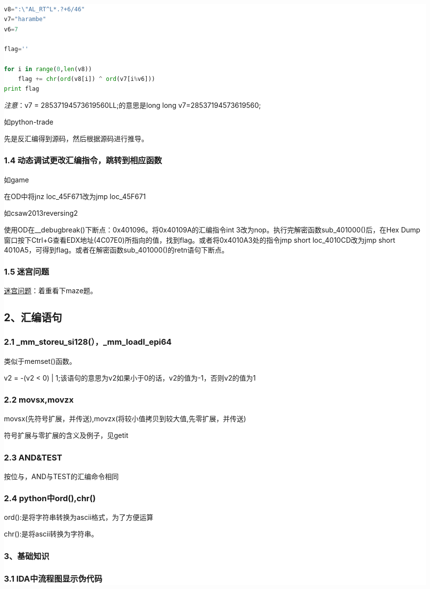 ```python
v8=":\"AL_RT^L*.?+6/46"
v7="harambe"
v6=7

flag=''
 
for i in range(0,len(v8))
    flag += chr(ord(v8[i]) ^ ord(v7[i%v6]))
print flag
```

*注意*：v7 = 28537194573619560LL;的意思是long long v7=28537194573619560;

如python-trade

先是反汇编得到源码，然后根据源码进行推导。
### 1.4 动态调试更改汇编指令，跳转到相应函数
如game

在OD中将jnz loc_45F671改为jmp loc_45F671

如csaw2013reversing2

  使用OD在__debugbreak()下断点：0x401096。将0x40109A的汇编指令int 3改为nop。执行完解密函数sub_401000()后，在Hex Dump窗口按下Ctrl+G查看EDX地址(4C07E0)所指向的值，找到flag。或者将0x4010A3处的指令jmp short loc_4010CD改为jmp short 4010A5，可得到flag。或者在解密函数sub_401000()的retn语句下断点。


### 1.5 迷宫问题
[迷宫问题](ttps://ctf-wiki.github.io/ctf-wiki/reverse/maze/maze/)：着重看下maze题。


## 2、汇编语句
### 2.1 _mm_storeu_si128(），_mm_loadl_epi64
类似于memset()函数。

v2 = -(v2 < 0) | 1;该语句的意思为v2如果小于0的话，v2的值为-1，否则v2的值为1

### 2.2 movsx,movzx
movsx(先符号扩展，并传送),movzx(将较小值拷贝到较大值,先零扩展，并传送)

符号扩展与零扩展的含义及例子，见getit

### 2.3 AND&TEST
按位与，AND与TEST的汇编命令相同

### 2.4 python中ord(),chr()
ord():是将字符串转换为ascii格式，为了方便运算

chr():是将ascii转换为字符串。


### 3、基础知识
### 3.1 IDA中流程图显示伪代码
